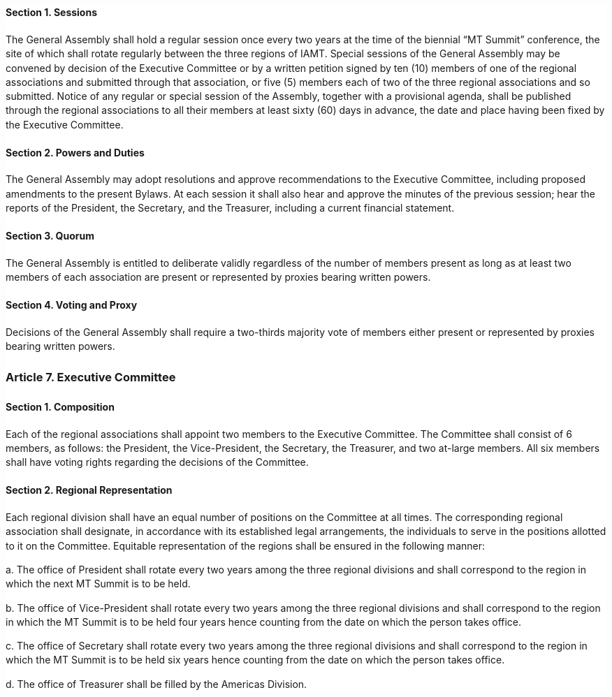 #### Section 1. Sessions
The General Assembly shall hold a regular session once every two years at the time of the biennial “MT Summit” conference, the site of which shall rotate regularly between the three regions of IAMT.
Special sessions of the General Assembly may be convened by decision of the Executive Committee or by a written petition signed by ten (10) members of one of the regional associations and submitted through that association, or five (5) members each of two of the three regional associations and so submitted.
Notice of any regular or special session of the Assembly, together with a provisional agenda, shall be published through the regional associations to all their members at least sixty (60) days in advance, the date and place having been fixed by the Executive Committee.

#### Section 2. Powers and Duties
The General Assembly may adopt resolutions and approve recommendations to the Executive Committee, including proposed amendments to the present Bylaws.
At each session it shall also hear and approve the minutes of the previous session; hear the reports of the President, the Secretary, and the Treasurer, including a current financial statement.

#### Section 3. Quorum
The General Assembly is entitled to deliberate validly regardless of the number of members present as long as at least two members of each association are present or represented by proxies bearing written powers.

#### Section 4. Voting and Proxy
Decisions of the General Assembly shall require a two-thirds majority vote of members either present or represented by proxies bearing written powers.

### Article 7. Executive Committee

#### Section 1. Composition
Each of the regional associations shall appoint two members to the Executive Committee.
The Committee shall consist of 6 members, as follows: the President, the Vice-President, the Secretary, the Treasurer, and two at-large members.
All six members shall have voting rights regarding the decisions of the Committee.

#### Section 2. Regional Representation
Each regional division shall have an equal number of positions on the Committee at all times.
The corresponding regional association shall designate, in accordance with its established legal arrangements, the individuals to serve in the positions allotted to it on the Committee.
Equitable representation of the regions shall be ensured in the following manner:

a. The office of President shall rotate every two years among the three regional divisions and shall correspond to the region in which the next MT Summit is to be held.

b. The office of Vice-President shall rotate every two years among the three regional divisions and shall correspond to the region in which the MT Summit is to be held four years hence counting from the date on which the person takes office.

c. The office of Secretary shall rotate every two years among the three regional divisions and shall correspond to the region in which the MT Summit is to be held six years hence counting from the date on which the person takes office.

d. The office of Treasurer shall be filled by the Americas Division.
